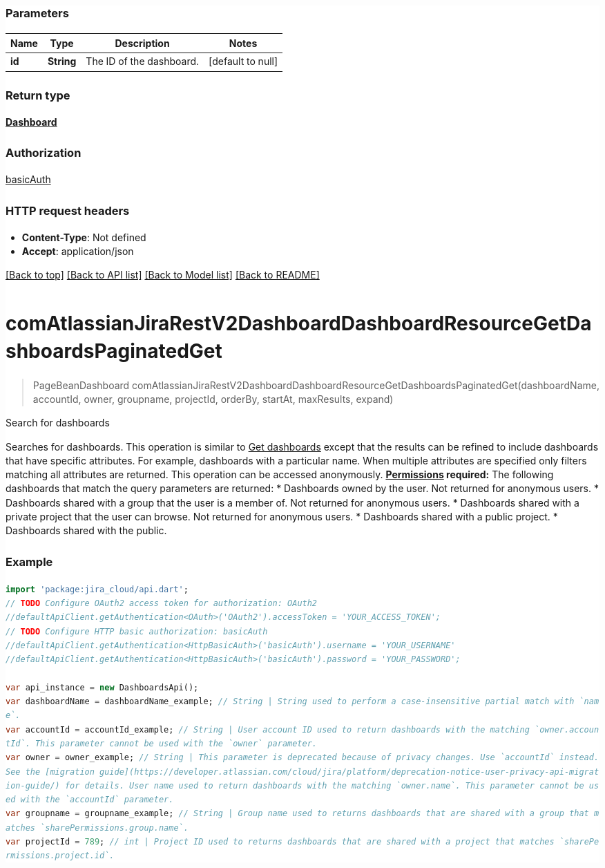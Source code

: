 ### Parameters

Name | Type | Description  | Notes
------------- | ------------- | ------------- | -------------
 **id** | **String**| The ID of the dashboard. | [default to null]

### Return type

[**Dashboard**](Dashboard.md)

### Authorization

[basicAuth](../README.md#basicAuth)

### HTTP request headers

 - **Content-Type**: Not defined
 - **Accept**: application/json

[[Back to top]](#) [[Back to API list]](../README.md#documentation-for-api-endpoints) [[Back to Model list]](../README.md#documentation-for-models) [[Back to README]](../README.md)

# **comAtlassianJiraRestV2DashboardDashboardResourceGetDashboardsPaginatedGet**
> PageBeanDashboard comAtlassianJiraRestV2DashboardDashboardResourceGetDashboardsPaginatedGet(dashboardName, accountId, owner, groupname, projectId, orderBy, startAt, maxResults, expand)

Search for dashboards

Searches for dashboards. This operation is similar to [Get dashboards](#api-rest-api-3-dashboard-get) except that the results can be refined to include dashboards that have specific attributes. For example, dashboards with a particular name. When multiple attributes are specified only filters matching all attributes are returned.  This operation can be accessed anonymously.  **[Permissions](#permissions) required:** The following dashboards that match the query parameters are returned:   *  Dashboards owned by the user. Not returned for anonymous users.  *  Dashboards shared with a group that the user is a member of. Not returned for anonymous users.  *  Dashboards shared with a private project that the user can browse. Not returned for anonymous users.  *  Dashboards shared with a public project.  *  Dashboards shared with the public.

### Example 
```dart
import 'package:jira_cloud/api.dart';
// TODO Configure OAuth2 access token for authorization: OAuth2
//defaultApiClient.getAuthentication<OAuth>('OAuth2').accessToken = 'YOUR_ACCESS_TOKEN';
// TODO Configure HTTP basic authorization: basicAuth
//defaultApiClient.getAuthentication<HttpBasicAuth>('basicAuth').username = 'YOUR_USERNAME'
//defaultApiClient.getAuthentication<HttpBasicAuth>('basicAuth').password = 'YOUR_PASSWORD';

var api_instance = new DashboardsApi();
var dashboardName = dashboardName_example; // String | String used to perform a case-insensitive partial match with `name`.
var accountId = accountId_example; // String | User account ID used to return dashboards with the matching `owner.accountId`. This parameter cannot be used with the `owner` parameter.
var owner = owner_example; // String | This parameter is deprecated because of privacy changes. Use `accountId` instead. See the [migration guide](https://developer.atlassian.com/cloud/jira/platform/deprecation-notice-user-privacy-api-migration-guide/) for details. User name used to return dashboards with the matching `owner.name`. This parameter cannot be used with the `accountId` parameter.
var groupname = groupname_example; // String | Group name used to returns dashboards that are shared with a group that matches `sharePermissions.group.name`.
var projectId = 789; // int | Project ID used to returns dashboards that are shared with a project that matches `sharePermissions.project.id`.
```